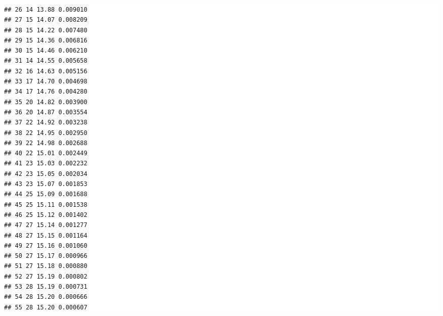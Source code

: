     ## 26 14 13.88 0.009010
    ## 27 15 14.07 0.008209
    ## 28 15 14.22 0.007480
    ## 29 15 14.36 0.006816
    ## 30 15 14.46 0.006210
    ## 31 14 14.55 0.005658
    ## 32 16 14.63 0.005156
    ## 33 17 14.70 0.004698
    ## 34 17 14.76 0.004280
    ## 35 20 14.82 0.003900
    ## 36 20 14.87 0.003554
    ## 37 22 14.92 0.003238
    ## 38 22 14.95 0.002950
    ## 39 22 14.98 0.002688
    ## 40 22 15.01 0.002449
    ## 41 23 15.03 0.002232
    ## 42 23 15.05 0.002034
    ## 43 23 15.07 0.001853
    ## 44 25 15.09 0.001688
    ## 45 25 15.11 0.001538
    ## 46 25 15.12 0.001402
    ## 47 27 15.14 0.001277
    ## 48 27 15.15 0.001164
    ## 49 27 15.16 0.001060
    ## 50 27 15.17 0.000966
    ## 51 27 15.18 0.000880
    ## 52 27 15.19 0.000802
    ## 53 28 15.19 0.000731
    ## 54 28 15.20 0.000666
    ## 55 28 15.20 0.000607